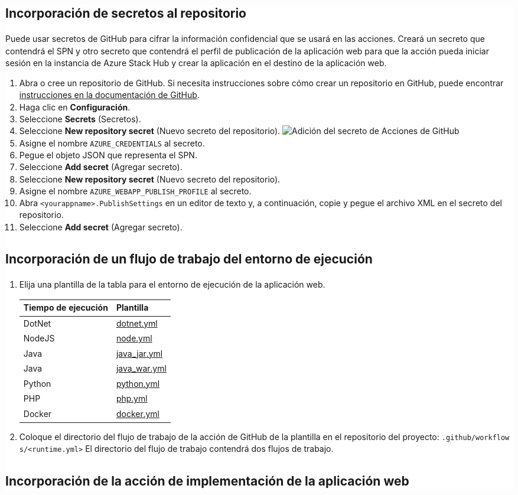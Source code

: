 ## <a name="add-your-secrets-to-the-repository"></a>Incorporación de secretos al repositorio

Puede usar secretos de GitHub para cifrar la información confidencial que se usará en las acciones. Creará un secreto que contendrá el SPN y otro secreto que contendrá el perfil de publicación de la aplicación web para que la acción pueda iniciar sesión en la instancia de Azure Stack Hub y crear la aplicación en el destino de la aplicación web.

1. Abra o cree un repositorio de GitHub. Si necesita instrucciones sobre cómo crear un repositorio en GitHub, puede encontrar [instrucciones en la documentación de GitHub](https://docs.github.com/en/free-pro-team@latest/github/getting-started-with-github/create-a-repo).
1. Haga clic en **Configuración**.
1. Seleccione **Secrets** (Secretos).
1. Seleccione **New repository secret** (Nuevo secreto del repositorio).
    ![Adición del secreto de Acciones de GitHub](.\media\ci-cd-github-action-login-cli\github-action-secret.png)
1. Asigne el nombre `AZURE_CREDENTIALS` al secreto.
1. Pegue el objeto JSON que representa el SPN.
1. Seleccione **Add secret** (Agregar secreto).
1. Seleccione **New repository secret** (Nuevo secreto del repositorio).
1. Asigne el nombre `AZURE_WEBAPP_PUBLISH_PROFILE` al secreto.
1. Abra `<yourappname>.PublishSettings` en un editor de texto y, a continuación, copie y pegue el archivo XML en el secreto del repositorio.
1. Seleccione **Add secret** (Agregar secreto).

## <a name="add-a-runtime-workflow"></a>Incorporación de un flujo de trabajo del entorno de ejecución

1. Elija una plantilla de la tabla para el entorno de ejecución de la aplicación web.

    | Tiempo de ejecución | Plantilla |
    | --- | --- |
    | DotNet | [dotnet.yml](https://github.com/Azure/actions-workflow-samples/tree/master/AppService/asp.net-core-webapp-on-azure.yml) |
    | NodeJS | [node.yml](https://github.com/Azure/actions-workflow-samples/tree/master/AppService/node.js-webapp-on-azure.yml) |
    | Java | [java_jar.yml](https://github.com/Azure/actions-workflow-samples/tree/master/AppService/java-jar-webapp-on-azure.yml) |
    | Java | [java_war.yml](https://github.com/Azure/actions-workflow-samples/tree/master/AppService/java-war-webapp-on-azure.yml) |
    | Python | [python.yml](https://github.com/Azure/actions-workflow-samples/tree/master/AppService/python-webapp-on-azure.yml) |
    | PHP | [php.yml](https://github.com/Azure/actions-workflow-samples/blob/master/AppService/php-webapp-on-azure.yml) |
    | Docker | [docker.yml](https://github.com/Azure/actions-workflow-samples/blob/master/AppService/docker-webapp-container-on-azure.yml) |

2. Coloque el directorio del flujo de trabajo de la acción de GitHub de la plantilla en el repositorio del proyecto: `.github/workflows/<runtime.yml>` El directorio del flujo de trabajo contendrá dos flujos de trabajo.

## <a name="add-the-web-app-deploy-action"></a>Incorporación de la acción de implementación de la aplicación web
